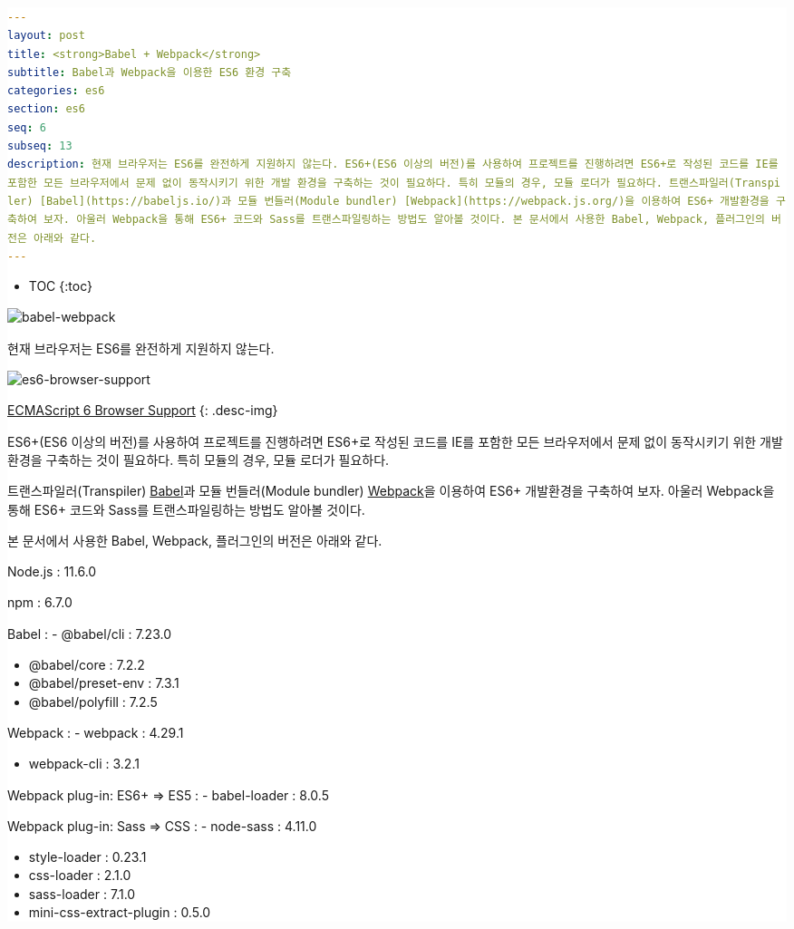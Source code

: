 ```yaml
---
layout: post
title: <strong>Babel + Webpack</strong>
subtitle: Babel과 Webpack을 이용한 ES6 환경 구축
categories: es6
section: es6
seq: 6
subseq: 13
description: 현재 브라우저는 ES6를 완전하게 지원하지 않는다. ES6+(ES6 이상의 버전)를 사용하여 프로젝트를 진행하려면 ES6+로 작성된 코드를 IE를 포함한 모든 브라우저에서 문제 없이 동작시키기 위한 개발 환경을 구축하는 것이 필요하다. 특히 모듈의 경우, 모듈 로더가 필요하다. 트랜스파일러(Transpiler) [Babel](https://babeljs.io/)과 모듈 번들러(Module bundler) [Webpack](https://webpack.js.org/)을 이용하여 ES6+ 개발환경을 구축하여 보자. 아울러 Webpack을 통해 ES6+ 코드와 Sass를 트랜스파일링하는 방법도 알아볼 것이다. 본 문서에서 사용한 Babel, Webpack, 플러그인의 버전은 아래와 같다.
---
```


* TOC
{:toc}

![babel-webpack](./img/babel-webpack.png)

현재 브라우저는 ES6를 완전하게 지원하지 않는다.

![es6-browser-support](./img/es6-browser-support.png)

[ECMAScript 6 Browser Support](https://kangax.github.io/compat-table/es6/)
{: .desc-img}

ES6+(ES6 이상의 버전)를 사용하여 프로젝트를 진행하려면 ES6+로 작성된 코드를 IE를 포함한 모든 브라우저에서 문제 없이 동작시키기 위한 개발 환경을 구축하는 것이 필요하다. 특히 모듈의 경우, 모듈 로더가 필요하다.

트랜스파일러(Transpiler) [Babel](https://babeljs.io/)과 모듈 번들러(Module bundler) [Webpack](https://webpack.js.org/)을 이용하여 ES6+ 개발환경을 구축하여 보자. 아울러 Webpack을 통해 ES6+ 코드와 Sass를 트랜스파일링하는 방법도 알아볼 것이다.

본 문서에서 사용한 Babel, Webpack, 플러그인의 버전은 아래와 같다.

Node.js
: 11.6.0

npm
: 6.7.0

Babel
: - @babel/cli : 7.23.0
- @babel/core : 7.2.2
- @babel/preset-env : 7.3.1
- @babel/polyfill : 7.2.5

Webpack
: - webpack : 4.29.1
- webpack-cli : 3.2.1

Webpack plug-in: ES6+ ⇒ ES5
: - babel-loader : 8.0.5

Webpack plug-in: Sass ⇒ CSS
: - node-sass : 4.11.0
- style-loader : 0.23.1
- css-loader : 2.1.0
- sass-loader : 7.1.0
- mini-css-extract-plugin : 0.5.0
